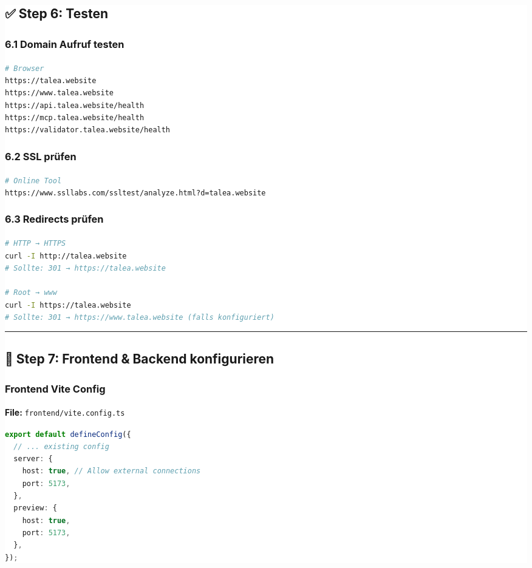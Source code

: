 ## ✅ Step 6: Testen

### 6.1 Domain Aufruf testen

```bash
# Browser
https://talea.website
https://www.talea.website
https://api.talea.website/health
https://mcp.talea.website/health
https://validator.talea.website/health
```

### 6.2 SSL prüfen

```bash
# Online Tool
https://www.ssllabs.com/ssltest/analyze.html?d=talea.website
```

### 6.3 Redirects prüfen

```bash
# HTTP → HTTPS
curl -I http://talea.website
# Sollte: 301 → https://talea.website

# Root → www
curl -I https://talea.website
# Sollte: 301 → https://www.talea.website (falls konfiguriert)
```

---

## 🔧 Step 7: Frontend & Backend konfigurieren

### Frontend Vite Config

**File:** `frontend/vite.config.ts`

```typescript
export default defineConfig({
  // ... existing config
  server: {
    host: true, // Allow external connections
    port: 5173,
  },
  preview: {
    host: true,
    port: 5173,
  },
});
```
